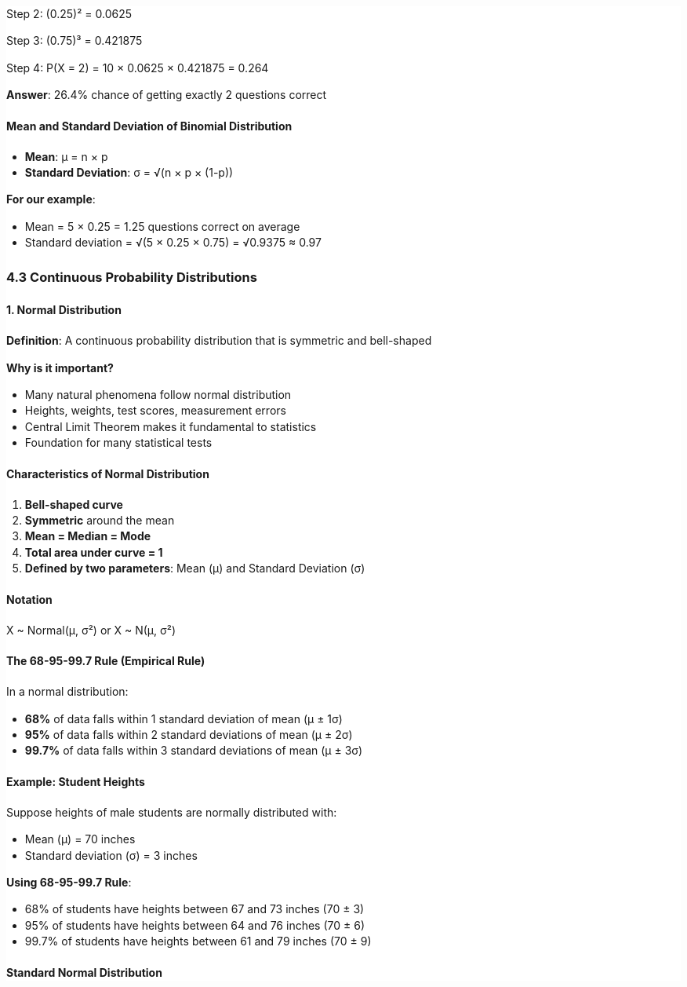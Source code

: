 Step 2: (0.25)² = 0.0625

Step 3: (0.75)³ = 0.421875

Step 4: P(X = 2) = 10 × 0.0625 × 0.421875 = 0.264

**Answer**: 26.4% chance of getting exactly 2 questions correct

#### Mean and Standard Deviation of Binomial Distribution
- **Mean**: μ = n × p
- **Standard Deviation**: σ = √(n × p × (1-p))

**For our example**:
- Mean = 5 × 0.25 = 1.25 questions correct on average
- Standard deviation = √(5 × 0.25 × 0.75) = √0.9375 ≈ 0.97

### 4.3 Continuous Probability Distributions

#### 1. Normal Distribution

**Definition**: A continuous probability distribution that is symmetric and bell-shaped

**Why is it important?**
- Many natural phenomena follow normal distribution
- Heights, weights, test scores, measurement errors
- Central Limit Theorem makes it fundamental to statistics
- Foundation for many statistical tests

#### Characteristics of Normal Distribution
1. **Bell-shaped curve**
2. **Symmetric** around the mean
3. **Mean = Median = Mode**
4. **Total area under curve = 1**
5. **Defined by two parameters**: Mean (μ) and Standard Deviation (σ)

#### Notation
X ~ Normal(μ, σ²) or X ~ N(μ, σ²)

#### The 68-95-99.7 Rule (Empirical Rule)
In a normal distribution:
- **68%** of data falls within 1 standard deviation of mean (μ ± 1σ)
- **95%** of data falls within 2 standard deviations of mean (μ ± 2σ)
- **99.7%** of data falls within 3 standard deviations of mean (μ ± 3σ)

#### Example: Student Heights
Suppose heights of male students are normally distributed with:
- Mean (μ) = 70 inches
- Standard deviation (σ) = 3 inches

**Using 68-95-99.7 Rule**:
- 68% of students have heights between 67 and 73 inches (70 ± 3)
- 95% of students have heights between 64 and 76 inches (70 ± 6)  
- 99.7% of students have heights between 61 and 79 inches (70 ± 9)

#### Standard Normal Distribution
